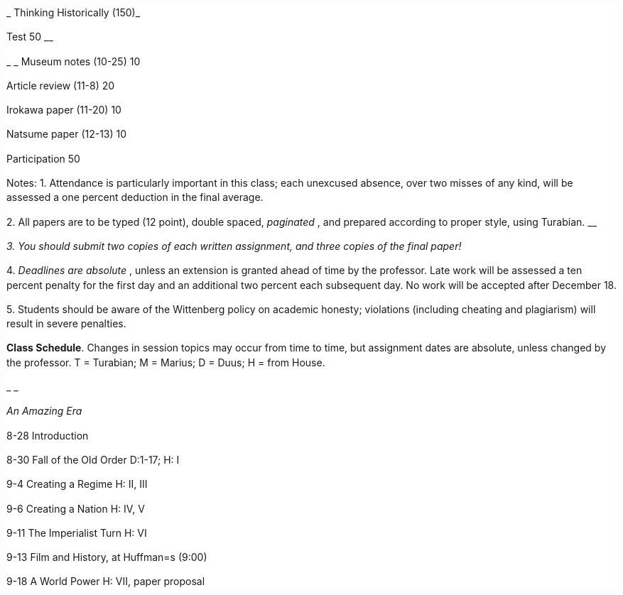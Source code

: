 

_ Thinking Historically (150)_

Test 50 __

_ _ Museum notes (10-25) 10

Article review (11-8) 20

Irokawa paper (11-20) 10

Natsume paper (12-13) 10

Participation 50



Notes: 1\. Attendance is particularly important in this class; each unexcused
absence, over two misses of any kind, will be assessed a one percent deduction
in the final average.

2\. All papers are to be typed (12 point), double spaced, _paginated_ , and
prepared according to proper style, using Turabian. __

_3\. You should submit two copies of each written assignment, and three copies
of the final paper!_

4\. _Deadlines are absolute_ , unless an extension is granted ahead of time by
the professor. Late work will be assessed a ten percent penalty for the first
day and an additional two percent each subsequent day. No work will be
accepted after December 18.

5\. Students should be aware of the Wittenberg policy on academic honesty;
violations (including cheating and plagiarism) will result in severe
penalties.



**Class Schedule**. Changes in session topics may occur from time to time, but
assignment dates are absolute, unless changed by the professor. T = Turabian;
M = Marius; D = Duus; H = from House.

_ _

_An Amazing Era_

8-28 Introduction

8-30 Fall of the Old Order D:1-17; H: I



9-4 Creating a Regime H: II, III

9-6 Creating a Nation H: IV, V



9-11 The Imperialist Turn H: VI

9-13 Film and History, at Huffman=s (9:00)



9-18 A World Power H: VII, paper proposal
